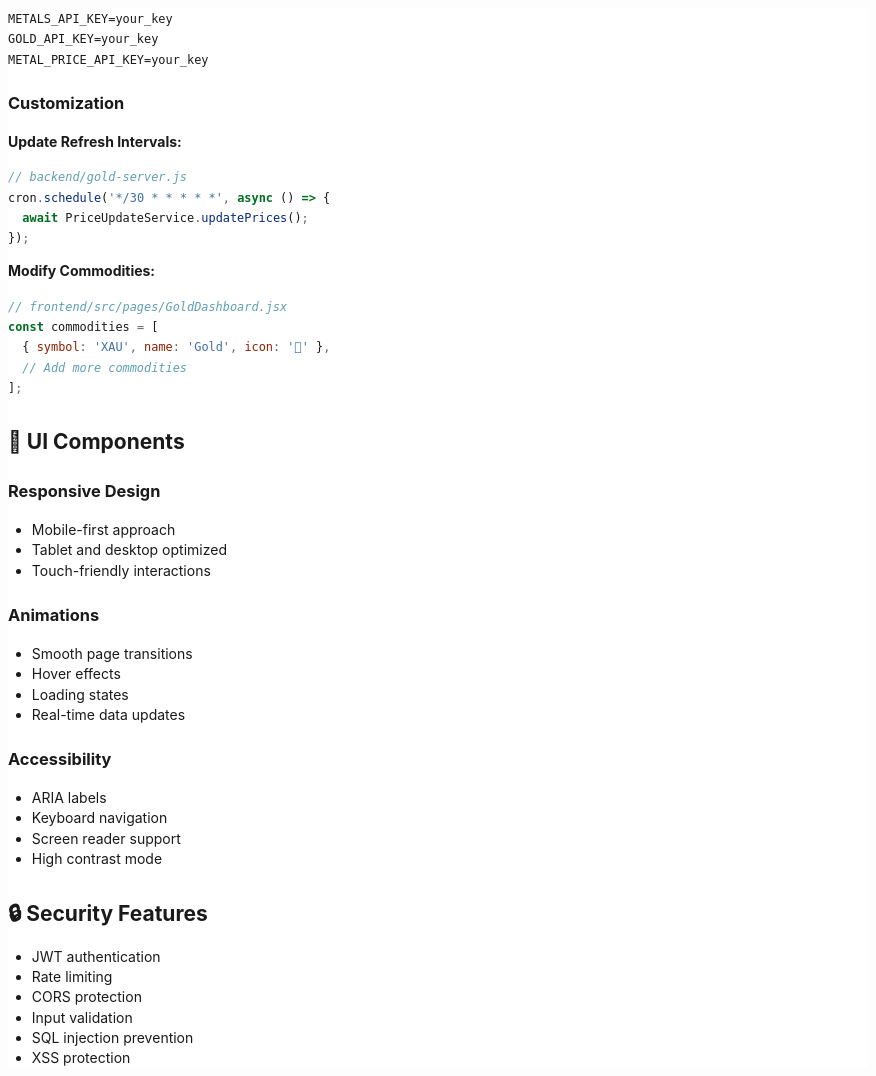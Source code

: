 ```env
METALS_API_KEY=your_key
GOLD_API_KEY=your_key
METAL_PRICE_API_KEY=your_key
```

### Customization

**Update Refresh Intervals:**
```javascript
// backend/gold-server.js
cron.schedule('*/30 * * * * *', async () => {
  await PriceUpdateService.updatePrices();
});
```

**Modify Commodities:**
```javascript
// frontend/src/pages/GoldDashboard.jsx
const commodities = [
  { symbol: 'XAU', name: 'Gold', icon: '🥇' },
  // Add more commodities
];
```

## 🎨 UI Components

### Responsive Design
- Mobile-first approach
- Tablet and desktop optimized
- Touch-friendly interactions

### Animations
- Smooth page transitions
- Hover effects
- Loading states
- Real-time data updates

### Accessibility
- ARIA labels
- Keyboard navigation
- Screen reader support
- High contrast mode

## 🔒 Security Features

- JWT authentication
- Rate limiting
- CORS protection
- Input validation
- SQL injection prevention
- XSS protection
